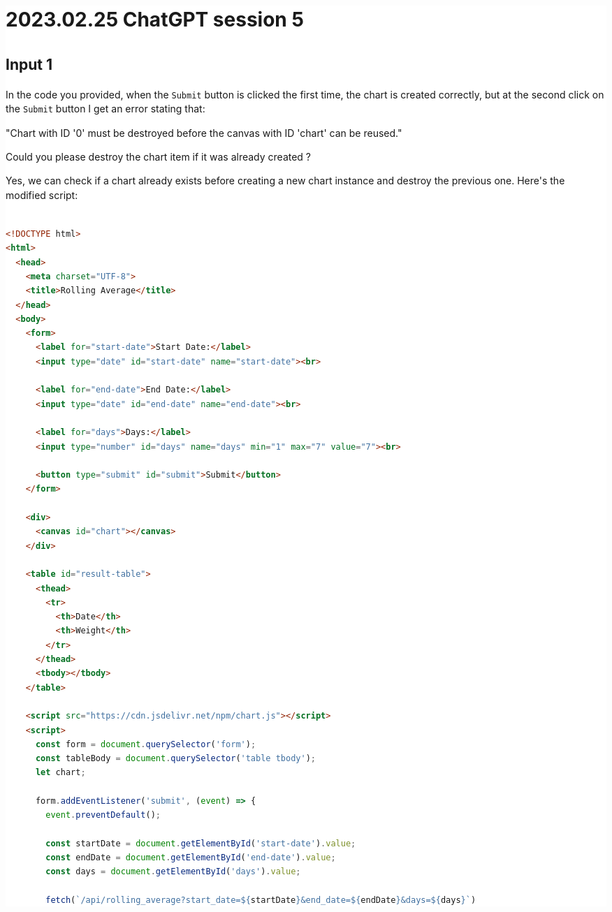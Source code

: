 # 2023.02.25 ChatGPT session 5

## Input 1

In the code you provided, when the `Submit` button is clicked the first time, the chart is created correctly, but at the second click on the `Submit` button I get an error stating that:

"Chart with ID '0' must be destroyed before the canvas with ID 'chart' can be reused."

Could you please destroy the chart item if it was already created ?

Yes, we can check if a chart already exists before creating a new chart instance and destroy the previous one. Here's the modified script:

```html

<!DOCTYPE html>
<html>
  <head>
    <meta charset="UTF-8">
    <title>Rolling Average</title>
  </head>
  <body>
    <form>
      <label for="start-date">Start Date:</label>
      <input type="date" id="start-date" name="start-date"><br>

      <label for="end-date">End Date:</label>
      <input type="date" id="end-date" name="end-date"><br>

      <label for="days">Days:</label>
      <input type="number" id="days" name="days" min="1" max="7" value="7"><br>

      <button type="submit" id="submit">Submit</button>
    </form>

    <div>
      <canvas id="chart"></canvas>
    </div>

    <table id="result-table">
      <thead>
        <tr>
          <th>Date</th>
          <th>Weight</th>
        </tr>
      </thead>
      <tbody></tbody>
    </table>

    <script src="https://cdn.jsdelivr.net/npm/chart.js"></script>
    <script>
      const form = document.querySelector('form');
      const tableBody = document.querySelector('table tbody');
      let chart;

      form.addEventListener('submit', (event) => {
        event.preventDefault();

        const startDate = document.getElementById('start-date').value;
        const endDate = document.getElementById('end-date').value;
        const days = document.getElementById('days').value;

        fetch(`/api/rolling_average?start_date=${startDate}&end_date=${endDate}&days=${days}`)
```